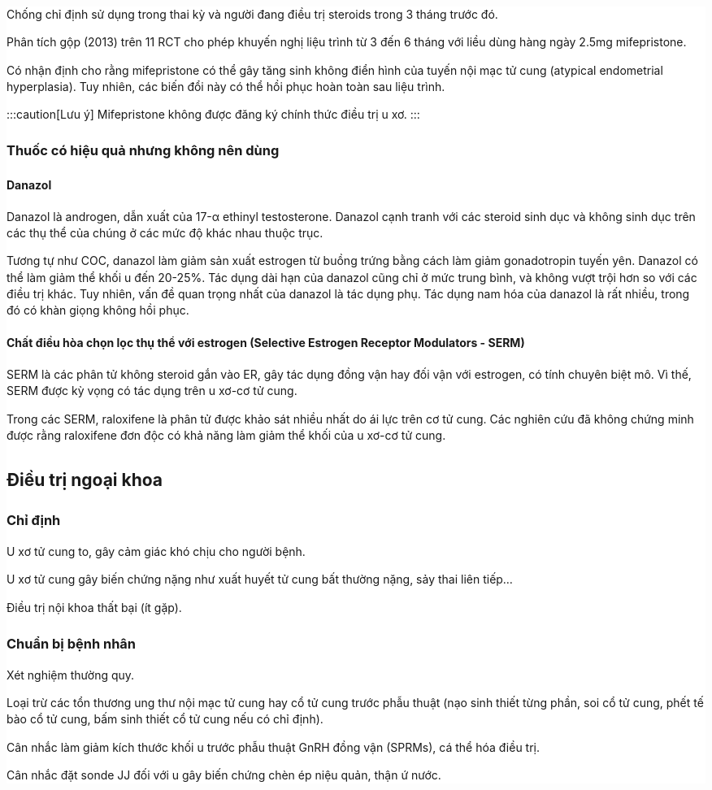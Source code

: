 Chống chỉ định sử dụng trong thai kỳ và người đang điều trị steroids trong 3 tháng trước đó.

Phân tích gộp (2013) trên 11 RCT cho phép khuyến nghị liệu trình từ 3 đến 6 tháng với liều dùng hàng ngày 2.5mg mifepristone.

Có nhận định cho rằng mifepristone có thể gây tăng sinh không điển hình của tuyến nội mạc tử cung (atypical endometrial hyperplasia). Tuy nhiên, các biến đổi này có thể hồi phục hoàn toàn sau liệu trình.

:::caution[Lưu ý]
Mifepristone không được đăng ký chính thức điều trị u xơ.
:::

### Thuốc có hiệu quả nhưng không nên dùng

#### Danazol

Danazol là androgen, dẫn xuất của 17-α ethinyl testosterone. Danazol cạnh tranh với các steroid sinh dục và không sinh dục trên các thụ thể của chúng ở các mức độ khác nhau thuộc trục.

Tương tự như COC, danazol làm giảm sản xuất estrogen từ buồng trứng bằng cách làm giảm gonadotropin tuyến yên. Danazol có thể làm giảm thể khối u đến 20-25%. Tác dụng dài hạn của danazol cũng chỉ ở mức trung bình, và không vượt trội hơn so với các điều trị khác. Tuy nhiên, vấn đề quan trọng nhất của danazol là tác dụng phụ. Tác dụng nam hóa của danazol là rất nhiều, trong đó có khàn giọng không hồi phục.

#### Chất điều hòa chọn lọc thụ thể với estrogen (Selective Estrogen Receptor Modulators - SERM)

SERM là các phân tử không steroid gắn vào ER, gây tác dụng đồng vận hay đối vận với estrogen, có tính chuyên biệt mô. Vì thế, SERM được kỳ vọng có tác dụng trên u xơ-cơ tử cung.

Trong các SERM, raloxifene là phân tử được khảo sát nhiều nhất do ái lực trên cơ tử cung. Các nghiên cứu đã không chứng minh được rằng raloxifene đơn độc có khả năng làm giảm thể khối của u xơ-cơ tử cung.

## Điều trị ngoại khoa

### Chỉ định

U xơ tử cung to, gây cảm giác khó chịu cho người bệnh.

U xơ tử cung gây biến chứng nặng như xuất huyết tử cung bất thường nặng, sảy thai liên tiếp…

Điều trị nội khoa thất bại (ít gặp).

### Chuẩn bị bệnh nhân

Xét nghiệm thường quy.

Loại trừ các tổn thương ung thư nội mạc tử cung hay cổ tử cung trước phẫu thuật (nạo sinh thiết từng phần, soi cổ tử cung, phết tế bào cổ tử cung, bấm sinh thiết cổ tử cung nếu có chỉ định).

Cân nhắc làm giảm kích thước khối u trước phẫu thuật GnRH đồng vận (SPRMs), cá thể hóa điều trị.

Cân nhắc đặt sonde JJ đối với u gây biến chứng chèn ép niệu quản, thận ứ nước.
